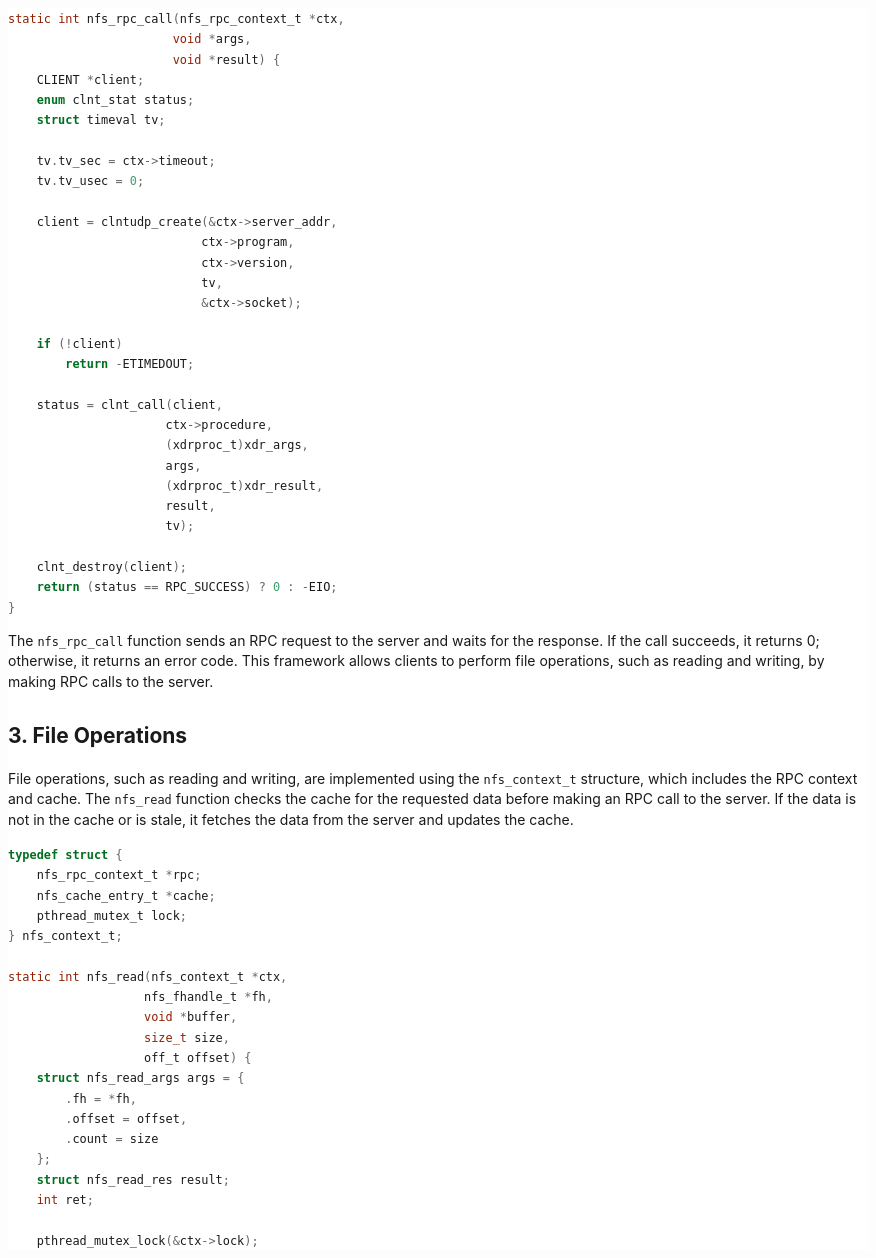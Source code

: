 ```c
static int nfs_rpc_call(nfs_rpc_context_t *ctx,
                       void *args,
                       void *result) {
    CLIENT *client;
    enum clnt_stat status;
    struct timeval tv;

    tv.tv_sec = ctx->timeout;
    tv.tv_usec = 0;

    client = clntudp_create(&ctx->server_addr,
                           ctx->program,
                           ctx->version,
                           tv,
                           &ctx->socket);

    if (!client)
        return -ETIMEDOUT;

    status = clnt_call(client,
                      ctx->procedure,
                      (xdrproc_t)xdr_args,
                      args,
                      (xdrproc_t)xdr_result,
                      result,
                      tv);

    clnt_destroy(client);
    return (status == RPC_SUCCESS) ? 0 : -EIO;
}
```

The `nfs_rpc_call` function sends an RPC request to the server and waits for the response. If the call succeeds, it returns 0; otherwise, it returns an error code. This framework allows clients to perform file operations, such as reading and writing, by making RPC calls to the server.

## 3. File Operations
File operations, such as reading and writing, are implemented using the `nfs_context_t` structure, which includes the RPC context and cache. The `nfs_read` function checks the cache for the requested data before making an RPC call to the server. If the data is not in the cache or is stale, it fetches the data from the server and updates the cache.

```c
typedef struct {
    nfs_rpc_context_t *rpc;
    nfs_cache_entry_t *cache;
    pthread_mutex_t lock;
} nfs_context_t;

static int nfs_read(nfs_context_t *ctx,
                   nfs_fhandle_t *fh,
                   void *buffer,
                   size_t size,
                   off_t offset) {
    struct nfs_read_args args = {
        .fh = *fh,
        .offset = offset,
        .count = size
    };
    struct nfs_read_res result;
    int ret;

    pthread_mutex_lock(&ctx->lock);
```
